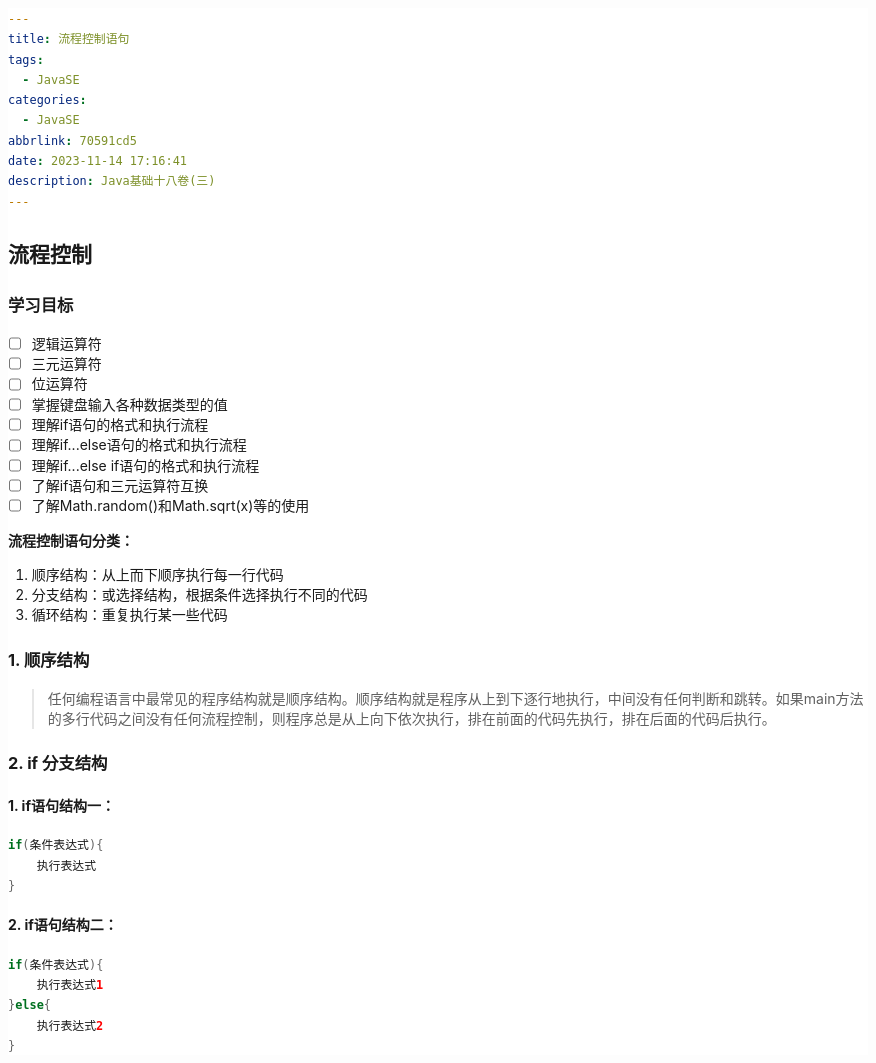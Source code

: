 ```yaml
---
title: 流程控制语句
tags:
  - JavaSE
categories:
  - JavaSE
abbrlink: 70591cd5
date: 2023-11-14 17:16:41
description: Java基础十八卷(三)
---
```

## 流程控制

### 学习目标

- [ ] 逻辑运算符
- [ ] 三元运算符
- [ ] 位运算符
- [ ] 掌握键盘输入各种数据类型的值
- [ ] 理解if语句的格式和执行流程
- [ ] 理解if...else语句的格式和执行流程
- [ ] 理解if...else if语句的格式和执行流程
- [ ] 了解if语句和三元运算符互换
- [ ] 了解Math.random()和Math.sqrt(x)等的使用

**流程控制语句分类：**

1. 顺序结构：从上而下顺序执行每一行代码
2. 分支结构：或选择结构，根据条件选择执行不同的代码
3. 循环结构：重复执行某一些代码

### 1. 顺序结构

> 任何编程语言中最常见的程序结构就是顺序结构。顺序结构就是程序从上到下逐行地执行，中间没有任何判断和跳转。如果main方法的多行代码之间没有任何流程控制，则程序总是从上向下依次执行，排在前面的代码先执行，排在后面的代码后执行。

### 2. if 分支结构

#### 1. if语句结构一：

```java
if(条件表达式){
    执行表达式
}
```

#### 2. if语句结构二：

```java
if(条件表达式){
    执行表达式1
}else{
    执行表达式2
}
```

